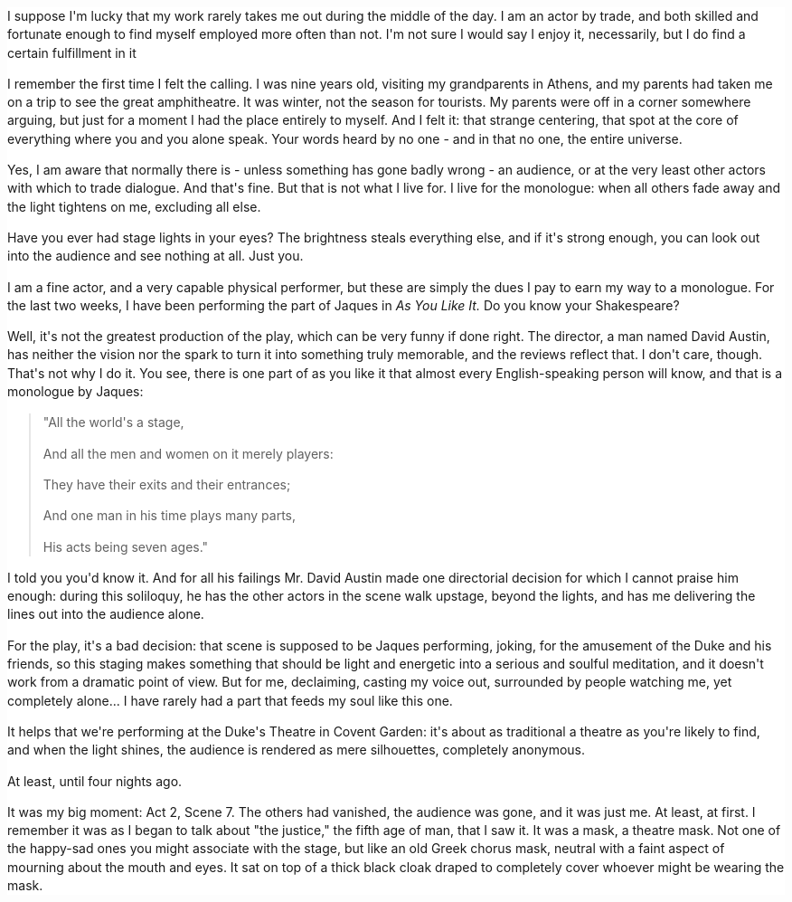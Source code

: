 I suppose I'm lucky that my work rarely takes me out during the middle of the day. I am an actor by trade, and both skilled and fortunate enough to find myself employed more often than not. I'm not sure I would say I enjoy it, necessarily, but I do find a certain fulfillment in it 

I remember the first time I felt the calling. I was nine years old, visiting my grandparents in Athens, and my parents had taken me on a trip to see the great amphitheatre. It was winter, not the season for tourists. My parents were off in a corner somewhere arguing, but just for a moment I had the place entirely to myself. And I felt it: that strange centering, that spot at the core of everything where you and you alone speak. Your words heard by no one - and in that no one, the entire universe.

Yes, I am aware that normally there is - unless something has gone badly wrong - an audience, or at the very least other actors with which to trade dialogue. And that's fine. But that is not what I live for. I live for the monologue: when all others fade away and the light tightens on me, excluding all else.

Have you ever had stage lights in your eyes? The brightness steals everything else, and if it's strong enough, you can look out into the audience and see nothing at all. Just you.

I am a fine actor, and a very capable physical performer, but these are simply the dues I pay to earn my way to a monologue. For the last two weeks, I have been performing the part of Jaques in _As You Like It._ Do you know your Shakespeare?

Well, it's not the greatest production of the play, which can be very funny if done right. The director, a man named David Austin, has neither the vision nor the spark to turn it into something truly memorable, and the reviews reflect that. I don't care, though. That's not why I do it. You see, there is one part of as you like it that almost every English-speaking person will know, and that is a monologue by Jaques: 

> "All the world's a stage,
> 
> And all the men and women on it merely players:
> 
> They have their exits and their entrances;
> 
> And one man in his time plays many parts,
> 
> His acts being seven ages."

I told you you'd know it. And for all his failings Mr. David Austin made one directorial decision for which I cannot praise him enough: during this soliloquy, he has the other actors in the scene walk upstage, beyond the lights, and has me delivering the lines out into the audience alone.

For the play, it's a bad decision: that scene is supposed to be Jaques performing, joking, for the amusement of the Duke and his friends, so this staging makes something that should be light and energetic into a serious and soulful meditation, and it doesn't work from a dramatic point of view. But for me, declaiming, casting my voice out, surrounded by people watching me, yet completely alone... I have rarely had a part that feeds my soul like this one.

It helps that we're performing at the Duke's Theatre in Covent Garden: it's about as traditional a theatre as you're likely to find, and when the light shines, the audience is rendered as mere silhouettes, completely anonymous.

At least, until four nights ago.

It was my big moment: Act 2, Scene 7. The others had vanished, the audience was gone, and it was just me. At least, at first. I remember it was as I began to talk about "the justice," the fifth age of man, that I saw it. It was a mask, a theatre mask. Not one of the happy-sad ones you might associate with the stage, but like an old Greek chorus mask, neutral with a faint aspect of mourning about the mouth and eyes. It sat on top of a thick black cloak draped to completely cover whoever might be wearing the mask.
